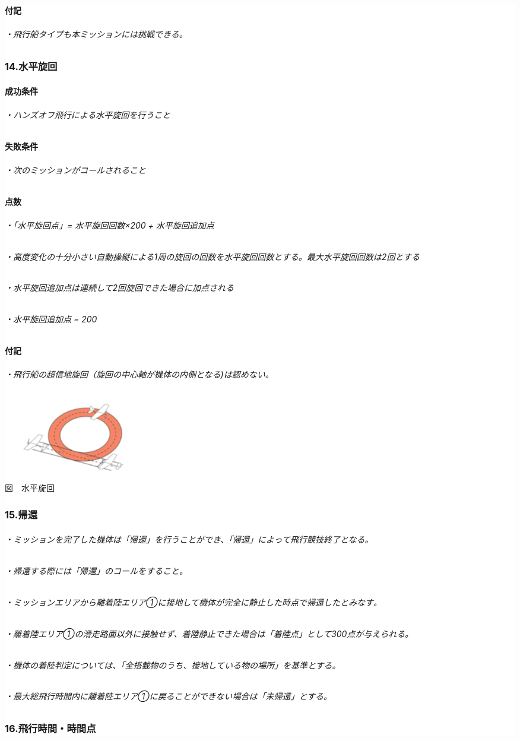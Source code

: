 #### **付記**

###### ・飛行船タイプも本ミッションには挑戦できる。

### **14.水平旋回**

#### **成功条件**

###### ・ハンズオフ飛行による水平旋回を行うこと

#### **失敗条件**

###### ・次のミッションがコールされること

#### **点数**

###### ・「水平旋回点」= 水平旋回回数×200 \+ 水平旋回追加点

###### ・高度変化の十分小さい自動操縦による1周の旋回の回数を水平旋回回数とする。最大水平旋回回数は2回とする

###### ・水平旋回追加点は連続して2回旋回できた場合に加点される

###### ・水平旋回追加点 \= 200

#### **付記**

###### ・飛行船の超信地旋回（旋回の中心軸が機体の内側となる)は認めない。

![](images/missions/missions-ビギナー部門水平旋回ミッション図解_21.png)  
図　水平旋回

### **15.帰還**

###### ・ミッションを完了した機体は「帰還」を行うことができ、「帰還」によって飛行競技終了となる。

###### ・帰還する際には「帰還」のコールをすること。

###### ・ミッションエリアから離着陸エリア①に接地して機体が完全に静止した時点で帰還したとみなす｡

###### ・離着陸エリア①の滑走路面以外に接触せず、着陸静止できた場合は「着陸点」として300点が与えられる｡

###### ・機体の着陸判定については、「全搭載物のうち、接地している物の場所」を基準とする。

###### ・最大総飛行時間内に離着陸エリア①に戻ることができない場合は「未帰還」とする｡

### **16.飛行時間・時間点**
